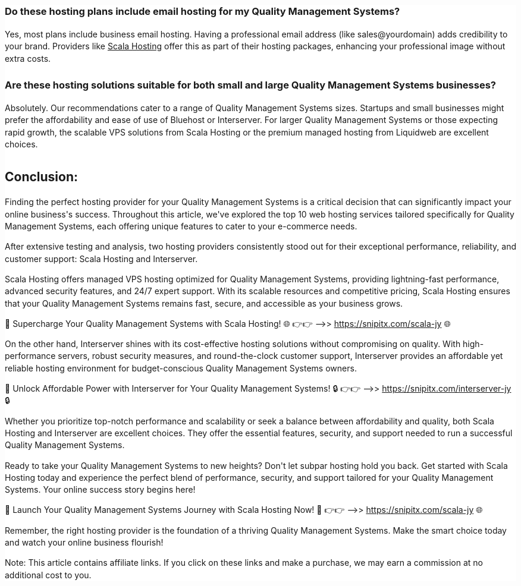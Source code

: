 ### Do these hosting plans include email hosting for my Quality Management Systems? 
Yes, most plans include business email hosting. Having a professional email address (like sales@yourdomain) adds credibility to your brand. Providers like [Scala Hosting](https://snipitx.com/scala-jy) offer this as part of their hosting packages, enhancing your professional image without extra costs.

### Are these hosting solutions suitable for both small and large Quality Management Systems businesses? 
Absolutely. Our recommendations cater to a range of Quality Management Systems sizes. Startups and small businesses might prefer the affordability and ease of use of Bluehost or Interserver. For larger Quality Management Systems or those expecting rapid growth, the scalable VPS solutions from Scala Hosting or the premium managed hosting from Liquidweb are excellent choices.

## Conclusion:

Finding the perfect hosting provider for your Quality Management Systems is a critical decision that can significantly impact your online business's success. Throughout this article, we've explored the top 10 web hosting services tailored specifically for Quality Management Systems, each offering unique features to cater to your e-commerce needs.

After extensive testing and analysis, two hosting providers consistently stood out for their exceptional performance, reliability, and customer support: Scala Hosting and Interserver.

Scala Hosting offers managed VPS hosting optimized for Quality Management Systems, providing lightning-fast performance, advanced security features, and 24/7 expert support. With its scalable resources and competitive pricing, Scala Hosting ensures that your Quality Management Systems remains fast, secure, and accessible as your business grows.

🚀 Supercharge Your Quality Management Systems with Scala Hosting! 🌐
👉👉 -->> https://snipitx.com/scala-jy 🌐

On the other hand, Interserver shines with its cost-effective hosting solutions without compromising on quality. With high-performance servers, robust security measures, and round-the-clock customer support, Interserver provides an affordable yet reliable hosting environment for budget-conscious Quality Management Systems owners.

💸 Unlock Affordable Power with Interserver for Your Quality Management Systems! 🔒
👉👉 -->> https://snipitx.com/interserver-jy 🔒

Whether you prioritize top-notch performance and scalability or seek a balance between affordability and quality, both Scala Hosting and Interserver are excellent choices. They offer the essential features, security, and support needed to run a successful Quality Management Systems.

Ready to take your Quality Management Systems to new heights? Don't let subpar hosting hold you back. Get started with Scala Hosting today and experience the perfect blend of performance, security, and support tailored for your Quality Management Systems. Your online success story begins here!

🚀 Launch Your Quality Management Systems Journey with Scala Hosting Now! 🌟
👉👉 -->> https://snipitx.com/scala-jy 🌐

Remember, the right hosting provider is the foundation of a thriving Quality Management Systems. Make the smart choice today and watch your online business flourish!

Note: This article contains affiliate links. If you click on these links and make a purchase, we may earn a commission at no additional cost to you.